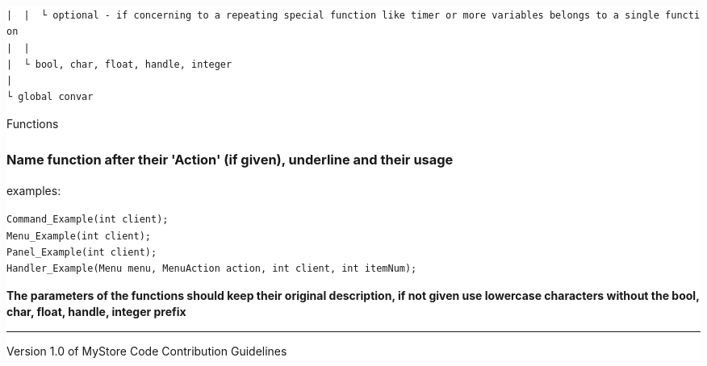 ```
|  |  └ optional - if concerning to a repeating special function like timer or more variables belongs to a single function
|  |
|  └ bool, char, float, handle, integer
|
└ global convar
```
Functions

### Name function after their 'Action' (if given), underline and their usage

examples:

```
Command_Example(int client);
Menu_Example(int client);
Panel_Example(int client);
Handler_Example(Menu menu, MenuAction action, int client, int itemNum);
```
**The parameters of the functions should keep their original description, if not given use lowercase characters without the bool, char, float, handle, integer prefix**
***


Version 1.0 of MyStore Code Contribution Guidelines